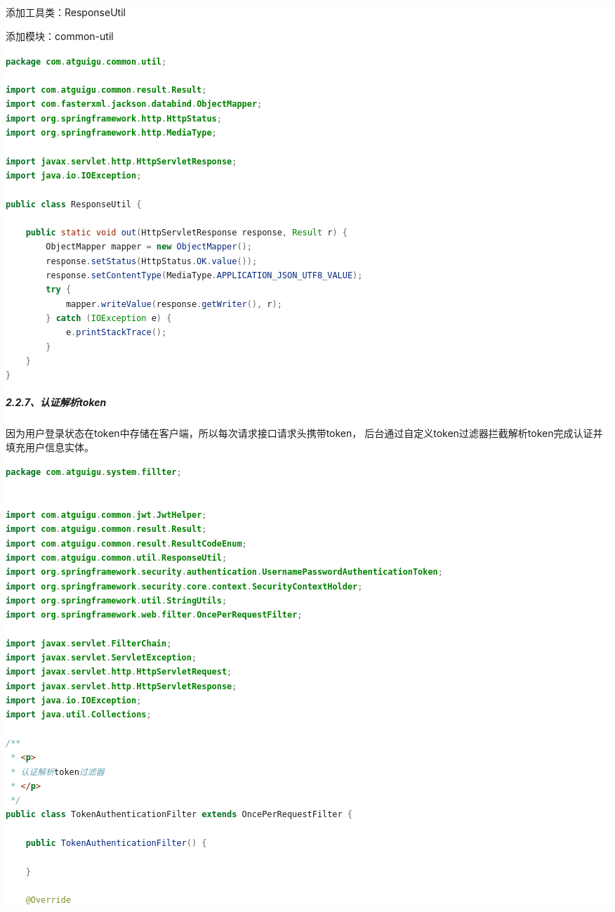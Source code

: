 添加工具类：ResponseUtil

添加模块：common-util

```java
package com.atguigu.common.util;

import com.atguigu.common.result.Result;
import com.fasterxml.jackson.databind.ObjectMapper;
import org.springframework.http.HttpStatus;
import org.springframework.http.MediaType;

import javax.servlet.http.HttpServletResponse;
import java.io.IOException;

public class ResponseUtil {

    public static void out(HttpServletResponse response, Result r) {
        ObjectMapper mapper = new ObjectMapper();
        response.setStatus(HttpStatus.OK.value());
        response.setContentType(MediaType.APPLICATION_JSON_UTF8_VALUE);
        try {
            mapper.writeValue(response.getWriter(), r);
        } catch (IOException e) {
            e.printStackTrace();
        }
    }
}
```

##### 2.2.7、认证解析token

因为用户登录状态在token中存储在客户端，所以每次请求接口请求头携带token， 后台通过自定义token过滤器拦截解析token完成认证并填充用户信息实体。

```java
package com.atguigu.system.fillter;


import com.atguigu.common.jwt.JwtHelper;
import com.atguigu.common.result.Result;
import com.atguigu.common.result.ResultCodeEnum;
import com.atguigu.common.util.ResponseUtil;
import org.springframework.security.authentication.UsernamePasswordAuthenticationToken;
import org.springframework.security.core.context.SecurityContextHolder;
import org.springframework.util.StringUtils;
import org.springframework.web.filter.OncePerRequestFilter;

import javax.servlet.FilterChain;
import javax.servlet.ServletException;
import javax.servlet.http.HttpServletRequest;
import javax.servlet.http.HttpServletResponse;
import java.io.IOException;
import java.util.Collections;

/**
 * <p>
 * 认证解析token过滤器
 * </p>
 */
public class TokenAuthenticationFilter extends OncePerRequestFilter {

    public TokenAuthenticationFilter() {

    }

    @Override
```